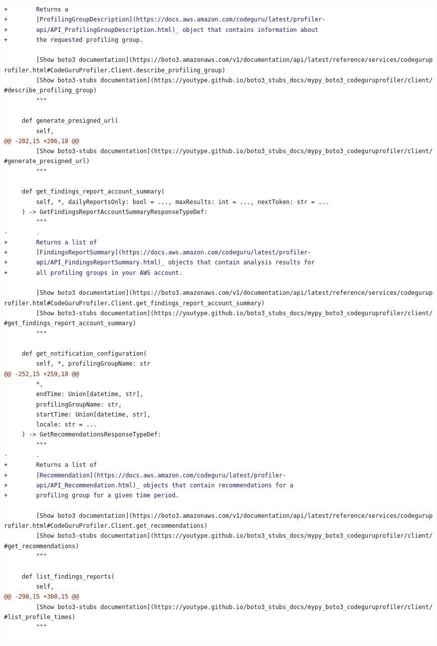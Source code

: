 ```diff
+        Returns a
+        [ProfilingGroupDescription](https://docs.aws.amazon.com/codeguru/latest/profiler-
+        api/API_ProfilingGroupDescription.html)_ object that contains information about
+        the requested profiling group.
 
         [Show boto3 documentation](https://boto3.amazonaws.com/v1/documentation/api/latest/reference/services/codeguruprofiler.html#CodeGuruProfiler.Client.describe_profiling_group)
         [Show boto3-stubs documentation](https://youtype.github.io/boto3_stubs_docs/mypy_boto3_codeguruprofiler/client/#describe_profiling_group)
         """
 
     def generate_presigned_url(
         self,
@@ -202,15 +206,18 @@
         [Show boto3-stubs documentation](https://youtype.github.io/boto3_stubs_docs/mypy_boto3_codeguruprofiler/client/#generate_presigned_url)
         """
 
     def get_findings_report_account_summary(
         self, *, dailyReportsOnly: bool = ..., maxResults: int = ..., nextToken: str = ...
     ) -> GetFindingsReportAccountSummaryResponseTypeDef:
         """
-        .
+        Returns a list of
+        [FindingsReportSummary](https://docs.aws.amazon.com/codeguru/latest/profiler-
+        api/API_FindingsReportSummary.html)_ objects that contain analysis results for
+        all profiling groups in your AWS account.
 
         [Show boto3 documentation](https://boto3.amazonaws.com/v1/documentation/api/latest/reference/services/codeguruprofiler.html#CodeGuruProfiler.Client.get_findings_report_account_summary)
         [Show boto3-stubs documentation](https://youtype.github.io/boto3_stubs_docs/mypy_boto3_codeguruprofiler/client/#get_findings_report_account_summary)
         """
 
     def get_notification_configuration(
         self, *, profilingGroupName: str
@@ -252,15 +259,18 @@
         *,
         endTime: Union[datetime, str],
         profilingGroupName: str,
         startTime: Union[datetime, str],
         locale: str = ...
     ) -> GetRecommendationsResponseTypeDef:
         """
-        .
+        Returns a list of
+        [Recommendation](https://docs.aws.amazon.com/codeguru/latest/profiler-
+        api/API_Recommendation.html)_ objects that contain recommendations for a
+        profiling group for a given time period.
 
         [Show boto3 documentation](https://boto3.amazonaws.com/v1/documentation/api/latest/reference/services/codeguruprofiler.html#CodeGuruProfiler.Client.get_recommendations)
         [Show boto3-stubs documentation](https://youtype.github.io/boto3_stubs_docs/mypy_boto3_codeguruprofiler/client/#get_recommendations)
         """
 
     def list_findings_reports(
         self,
@@ -298,15 +308,15 @@
         [Show boto3-stubs documentation](https://youtype.github.io/boto3_stubs_docs/mypy_boto3_codeguruprofiler/client/#list_profile_times)
         """
 
```